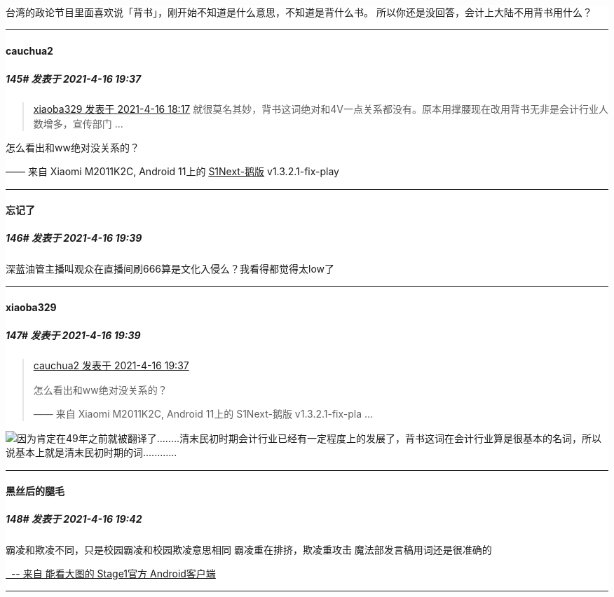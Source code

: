 
台湾的政论节目里面喜欢说「背书」，刚开始不知道是什么意思，不知道是背什么书。</blockquote>
所以你还是没回答，会计上大陆不用背书用什么？


*****

####  cauchua2  
##### 145#       发表于 2021-4-16 19:37


<blockquote><a href="httphttps://bbs.saraba1st.com/2b/forum.php?mod=redirect&amp;goto=findpost&amp;pid=50959815&amp;ptid=1999351" target="_blank">xiaoba329 发表于 2021-4-16 18:17</a>
就很莫名其妙，背书这词绝对和4V一点关系都没有。原本用撑腰现在改用背书无非是会计行业人数增多，宣传部门 ...</blockquote>
怎么看出和ww绝对没关系的？

—— 来自 Xiaomi M2011K2C, Android 11上的 [S1Next-鹅版](https://github.com/ykrank/S1-Next/releases) v1.3.2.1-fix-play


*****

####  忘记了  
##### 146#       发表于 2021-4-16 19:39


深蓝油管主播叫观众在直播间刷666算是文化入侵么？我看得都觉得太low了


*****

####  xiaoba329  
##### 147#       发表于 2021-4-16 19:39


<blockquote><a href="httphttps://bbs.saraba1st.com/2b/forum.php?mod=redirect&amp;goto=findpost&amp;pid=50960465&amp;ptid=1999351" target="_blank">cauchua2 发表于 2021-4-16 19:37</a>

怎么看出和ww绝对没关系的？


—— 来自 Xiaomi M2011K2C, Android 11上的 S1Next-鹅版 v1.3.2.1-fix-pla ...</blockquote>
<img src="https://static.saraba1st.com/image/smiley/face2017/002.png" referrerpolicy="no-referrer">因为肯定在49年之前就被翻译了........清末民初时期会计行业已经有一定程度上的发展了，背书这词在会计行业算是很基本的名词，所以说基本上就是清末民初时期的词............


*****

####  黑丝后的腿毛  
##### 148#       发表于 2021-4-16 19:42


霸凌和欺凌不同，只是校园霸凌和校园欺凌意思相同
霸凌重在排挤，欺凌重攻击
魔法部发言稿用词还是很准确的

[  -- 来自 能看大图的 Stage1官方 Android客户端](https://www.coolapk.com/apk/140634)


*****
